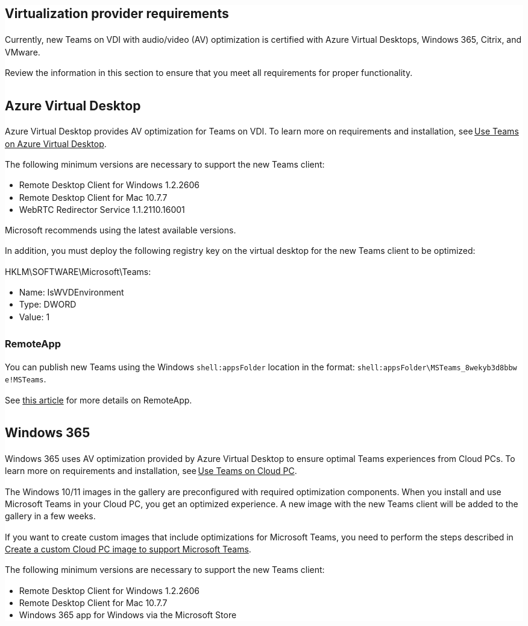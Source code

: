 ## Virtualization provider requirements

Currently, new Teams on VDI with audio/video (AV) optimization is certified with Azure Virtual Desktops, Windows 365, Citrix, and VMware.

Review the information in this section to ensure that you meet all requirements for proper functionality.

## Azure Virtual Desktop

Azure Virtual Desktop provides AV optimization for Teams on VDI. To learn more on requirements and installation, see [Use Teams on Azure Virtual Desktop](/azure/virtual-desktop/teams-on-avd).

The following minimum versions are necessary to support the new Teams client:

- Remote Desktop Client for Windows 1.2.2606
- Remote Desktop Client for Mac 10.7.7
- WebRTC Redirector Service 1.1.2110.16001

Microsoft recommends using the latest available versions.

In addition, you must deploy the following registry key on the virtual desktop for the new Teams client to be optimized:

HKLM\SOFTWARE\Microsoft\Teams:

- Name: IsWVDEnvironment
- Type: DWORD
- Value: 1

### RemoteApp

You can publish new Teams using the Windows `shell:appsFolder` location in the format: `shell:appsFolder\MSTeams_8wekyb3d8bbwe!MSTeams`.
 
See [this article](/azure/virtual-desktop/publish-applications?tabs=portal) for more details on RemoteApp.

## Windows 365

Windows 365 uses AV optimization provided by Azure Virtual Desktop to ensure optimal Teams experiences from Cloud PCs. To learn more on requirements and installation, see [Use Teams on Cloud PC](/windows-365/enterprise/teams-on-cloud-pc).

The Windows 10/11 images in the gallery are preconfigured with required optimization components. When you install and use Microsoft Teams in your Cloud PC, you get an optimized experience. A new image with the new Teams client will be added to the gallery in a few weeks.

If you want to create custom images that include optimizations for Microsoft Teams, you need to perform the steps described in [Create a custom Cloud PC image to support Microsoft Teams](/windows-365/enterprise/create-custom-image-support-teams).

The following minimum versions are necessary to support the new Teams client:

- Remote Desktop Client for Windows 1.2.2606
- Remote Desktop Client for Mac 10.7.7
- Windows 365 app for Windows via the Microsoft Store
